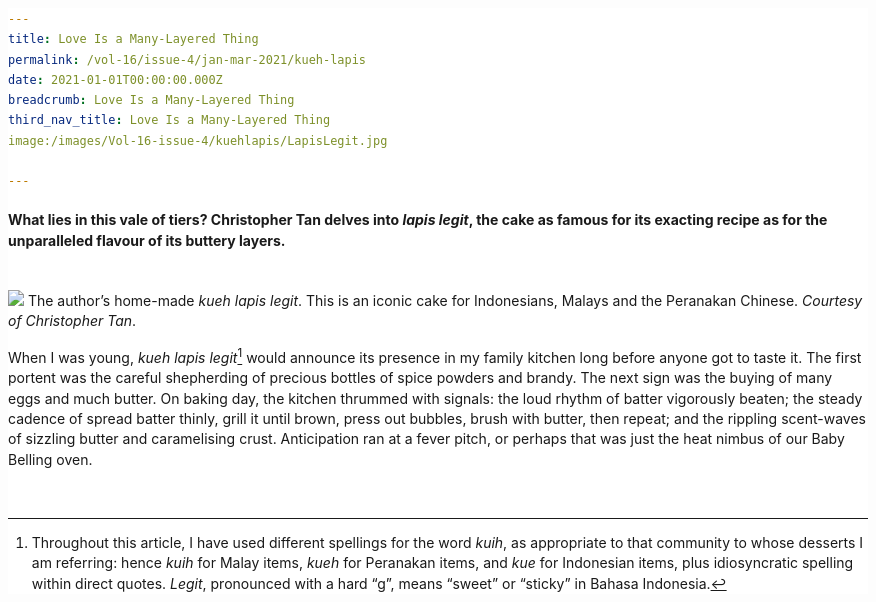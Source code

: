 ```yaml
---
title: Love Is a Many-Layered Thing
permalink: /vol-16/issue-4/jan-mar-2021/kueh-lapis
date: 2021-01-01T00:00:00.000Z
breadcrumb: Love Is a Many-Layered Thing
third_nav_title: Love Is a Many-Layered Thing
image:/images/Vol-16-issue-4/kuehlapis/LapisLegit.jpg

---
```


<style>
table { 
	background-color: #d6dae9;
	}
.infobox { 
  padding: 20px;
  margin: 20px;
  background: #d6dae9;
}
</style>


#### What lies in this vale of tiers? **Christopher Tan** delves into *lapis legit*, the cake as famous for its exacting recipe as for the unparalleled flavour of its buttery layers. 

<div style="background-color: white;">
<br/>
<img src="/images/Vol-16-issue-4/kuehlapis/LapisLegit.jpg">
The author’s home-made <i>kueh lapis legit</i>. This is an iconic cake for Indonesians, Malays and the Peranakan Chinese. <i>Courtesy of Christopher Tan</i>.
</div>

When I was young, *kueh lapis legit*[^1] would announce its presence in my family kitchen long before anyone got to taste it. The first portent was the careful shepherding of precious bottles of spice powders and brandy. The next sign was the buying of many eggs and much butter. On baking day, the kitchen thrummed with signals: the loud rhythm of batter vigorously beaten; the steady cadence of spread batter thinly, grill it until brown, press out bubbles, brush with butter, then repeat; and the rippling scent-waves of sizzling butter and caramelising crust. Anticipation ran at a fever pitch, or perhaps that was just the heat nimbus of our Baby Belling oven.

<div style="background-color: white;">
<br/>

[^1]: Throughout this article, I have used different spellings for the word *kuih*, as appropriate to that community to whose desserts I am referring: hence *kuih* for Malay items, *kueh* for Peranakan items, and *kue* for Indonesian items, plus idiosyncratic spelling within direct quotes. *Legit*, pronounced with a hard “g”, means “sweet” or “sticky” in Bahasa Indonesia.
[^2]: Personal communication with Kevindra Soemantri (www.feastin.id), 23–30 March, 2019.
[^3]: Pamudji, D. (1986). *Hidangan ringan: Party snacks*. Kuala Lumpur: Arenabuku Sdn Bhd. (Not available in NLB holdings). Among the author’s *lapis* recipes are a few with “tikar” designs, constructed by rotating and reassembling cut sections of *lapis*, to yield complex patterns when sliced across. These pre-date by over a decade the more colourful *lapis* designs popular in Sarawak.
[^4]: Manden, A.C. (1895). *Recepten van de Haagsche kookschool* [*Recipes from the Hague Cooking School*] (p. 244). The Hague: De Gebroeders van Cleef. (Not available in NLB holdings). Founded in the late 1800s, the school provided its female students with formal culinary training.
[^5]: Van der Meijden, J.M.J.C. (1925). *Groot nieuw volledig Oost-Indisch kookboek* [*Great new complete East Indies cookbook*] (pp. 305–306). Malang: G.C.T. Van Dorp & Co. (Not available in NLB holdings). A mammoth book chronicling nearly 1,400 recipes from the Dutch East Indies, written to help familiarise Dutch cooks with the cuisine.
[^6]: Also known as red rice, this is rice inoculated with a yeast strain that produces a vivid red pigment as it grows. The dried grains are a traditional Chinese ingredient used to make rice wine and to add colour to dishes.
[^7]: Personal communication with Kevindra Soemantri (www.feastin.id), 23–30 March, 2019.
[^8]: Van der Meijden, 1925, p. 305.
[^9]: Freshly churned butter is always washed with plain water to remove all traces of buttermilk – the liquid separated from the butterfat by the churning – and casein dairy proteins. If not washed away, these make the butter develop rancid off-flavours and turn bad.
[^10]: See note 6.
[^11]: The batters are mixed in the pots so presumably the bowls are used for beating the egg whites.
[^12]: Small brooms – bundled plant stalks or twigs  – were historically used to beat liquid ingredients. Metal whisks only started to become more common around the early 20th century.
[^13]: Brooms are not very efficient whisks.
[^14]: Presumably this means a thick and creamy foam.
[^15]: And presumably do the same for the remaining 14 whites for the 14-yolk batter lot, although the recipe does not spell this out.
[^16]: Springform pans with latched sides and removable bases were largely the same then as they still are now. Pan size is unmentioned, so this was either standard knowledge, or the reader is expected to know how to make do.
[^17]: The muslin prevents the cake layer from sticking to your hand as you flatten it.
[^18]: The layering alternates the two batters; every layer is pressed and butter-brushed.
[^19]: The needle test checks for uncooked batter under the surface: heat sources were not always even. The baking set-up is not detailed, but it would have featured top-down heat.
[^20]: Cornelia, N. (1859). *Kokki bitja* [*Beloved cook*] (p. 160). Batavia: Lange & Co. (Not available in NLB holdings). Written in Indonesian, this book includes both traditional Indonesian and Dutch recipes.
[^21]: *Oost-Indisch kookboek* [*East Indies cookbook*] (pp. 62, 89). (1870). Semarang: Van Dorp & Co. (Not available in NLB holdings). The first Dutch-language cookbook of Indonesian recipes.
[^22]: Koopmans-Gorter, A., & De Boer-De Jonge, G.A.M. (1925). *Het nieuwe kookboek* [*The new cookbook*] (p. 307). Groningen: P. Noordhoff. (Not available in NLB holdings)
[^23]: [Delicacies and titbits for Hari Raya](http://eresources.nlb.gov.sg/newspapers/Digitised/Article/straitstimes19830705-1.2.94.6.1). (1983, July 5). *The Straits Times*, p. 4. Retrieved from NewspaperSG.
[^24]: Keasberry, J. (2019, February 25). *Spekkoek and kue lapis legit differences revealed*. Retrieved from Cooking with Keasberry website.
[^25]: Sitti Nur Zainuddin-Moro. (1980). *[Kue-kue manasuka](https://eservice.nlb.gov.sg/item_holding.aspx?bid=4125292)* [*Kue you will like*] (pp. 130, 132). Jakarta: Dian Rakyat. (Call no.: RSEA 641.5 ZAI). The author, a cooking academy veteran, formidably marshals 272 recipes for Indonesian *kue*, colonial delicacies, Western-style cakes, savoury snacks and pantry essentials.
[^26]: Hing, S. (1956). *[In a Malayan kitchen](https://eservice.nlb.gov.sg/item_holding.aspx?bid=4078437)* (pp. 65–66). Singapore: Mun Seong Press. (Call no.: RCLOS 641.59595 HIN). A wonderfully eclectic treasure trove of recipes spanning Indonesian, Malay, Chinese, Dutch and colonial “fusion” items.
[^27]: [Prelude to New Year](http://eresources.nlb.gov.sg/newspapers/Digitised/Article/straitstimes19570124-1.2.125). (1957, January 24). *The Straits Times*, p. 12. Retrieved from NewspaperSG.
[^28]: [Kueh bangket kelapa dan lapis betawi, waduh, lazat sa-kali!](http://eresources.nlb.gov.sg/newspapers/Digitised/Article/beritaharian19680602-1.2.65) (1968, June 2). *Berita Harian*, p. 8. Retrieved from NewspaperSG. This recipe has a truly decadent butter-to-flour ratio of around 6:1.
[^29]: [Feast with the experts](http://eresources.nlb.gov.sg/newspapers/Digitised/Article/newnation19810129-1.2.61.1). (1981, January 29). *New Nation*, p. 10. Retrieved from NewspaperSG. The name Speckok Kueh Lapis Batavia comes from Mrs Leong Yee Soo’s classic local cookbook, *Singaporean Cooking*. See Leong, Y.S. (1976). *[Singaporean cooking](https://eservice.nlb.gov.sg/item_holding.aspx?bid=4551115)*. Singapore: Eastern Universities Press Sdn Bhd. (Call no.: RSING 641.595957 LEO)
[^30]: [Hari Raya delight for you to try](http://eresources.nlb.gov.sg/newspapers/Digitised/Article/straitstimes19770913-1.2.144.3). (1977, September 13). *The Straits Times*, p. 34. Retrieved from NewspaperSG. “Mascovrish” is likely a rendering of “moscovis”, a Dutch colonial-era name attached to cakes made with dried fruit or candied peel. “Moscovis” refers to Russia, although the connection to the country is unclear.
[^31]: [Chefs of S’pore–3](https://eresources.nlb.gov.sg/newspapers/Digitised/Article/straitstimes19500427-1.2.180). (1950, April 27). *The Straits Times*, p. 12. Retrieved from NewspaperSG.
[^32]: *Fritz Hahn: The Baumkuchen family*. (2017). Retrieved from settinger.net website.
[^33]: Personal communication with Kevindra Soemantri (www.feastin.id), 23–30 March, 2019.
[^34]: Keijner, W.C. (1972). *Kookboek voor Hollandse, Chinese en Indonesische derechten* [*Cookbook for Dutch, Chinese and Indonesian dishes*] (p. 161). Amsterdam: Uitgeverij J. F. Duwaer & Zonenmsterdam. (Not available in NLB holdings)
[^35]: [Sitti Nur Zainuddin-Moro](https://eservice.nlb.gov.sg/item_holding.aspx?bid=4125292), 1980, p. 18.
[^36]: Personal communication with Kevindra Soemantri (www.feastin.id), 23–30 March, 2019.
[^37]: Rudy, G. (2020). *23 resep kue autentik Palembang* [*23 authentic Palembang cake recipes*]. Jakarta: Kompas Gramedia. (Not available in NLB holdings). Nine kinds of Palembang *lapis* are pictured on this book’s cover.
[^38]: Doctor, V. (2019, March 25). *Tried bebinca yet? The Goan queen of desserts packs layers of flavour and history*. Retrieved from The Economic Times website.
[^39]: Personal communication with Janet P. Boileau (www.janetboileau.com), October 2008.
[^40]: Braga-Blake, M., Ebert-Oehlers, A., & Pereira, A.A. (2017). *[Singapore Eurasians: Memories, hopes and dreams](https://eservice.nlb.gov.sg/item_holding.aspx?bid=202743122)* (p. 246). Singapore: World Scientific. (Call no.: RSING 305.80095957 SIN)
[^41]: [Malay women are very busy now](http://eresources.nlb.gov.sg/newspapers/Digitised/Article/straitstimes19570430-1.2.97.1). (1957, April 30). *The Straits Times*, p. 8. Retrieved from NewspaperSG.
[^42]: Tan, C. (2019). *[The way of kueh: Savouring & saving Singapore’s heritage desserts](https://eservice.nlb.gov.sg/item_holding.aspx?bid=203962932)*. Singapore: Epigram Books. (Call no.: RSING 641.595957 TAN)